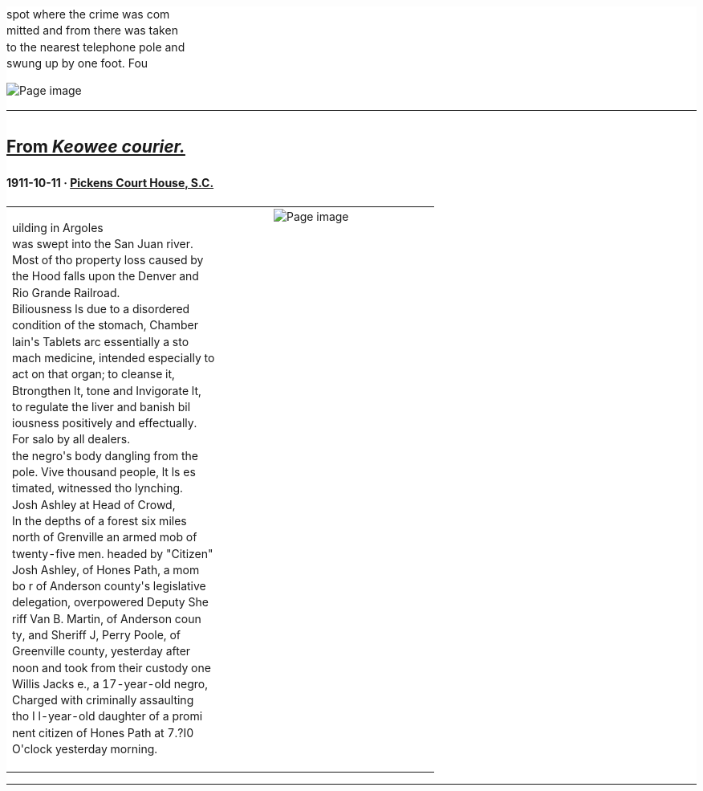 spot where the crime was com­  
mitted and from there was taken  
to the nearest telephone pole and  
swung up by one foot. Fou
</td><td style="width: 50%; max-height: 75%; margin: auto; display: block;">
<img alt="Page image" src="https://tile.loc.gov/image-services/iiif/service:ndnp:ncu:batch_ncu_fennel_ver02:data:sn84026488:00279558753:1911101101:0378/pct:44.041868,6.967703,12.525161,19.860197/!600,600/0/default.jpg"/>
</td>
</tr></table>

---

## [From _Keowee courier._](https://www.loc.gov/resource/sn84026912/1911-10-11/ed-1/?sp=1)

#### 1911-10-11 &middot; [Pickens Court House, S.C.](http://dbpedia.org/resource/Pickens%2C_South_Carolina)

<table style="width: 100%;"><tr><td style="width: 50%">

uilding in Argoles  
was swept into the San Juan river.  
Most of tho property loss caused by  
the Hood falls upon the Denver and  
Rio Grande Railroad.  
Biliousness ls due to a disordered  
condition of the stomach, Chamber­  
lain&#x27;s Tablets arc essentially a sto­  
mach medicine, intended especially to  
act on that organ; to cleanse it,  
Btrongthen lt, tone and Invigorate lt,  
to regulate the liver and banish bil­  
iousness positively and effectually.  
For salo by all dealers.  
the negro&#x27;s body dangling from the  
pole. Vive thousand people, lt ls es­  
timated, witnessed tho lynching.  
Josh Ashley at Head of Crowd,  
In the depths of a forest six miles  
north of Grenville an armed mob of  
twenty-five men. headed by &quot;Citizen&quot;  
Josh Ashley, of Hones Path, a mom­  
bo r of Anderson county&#x27;s legislative  
delegation, overpowered Deputy She­  
riff Van B. Martin, of Anderson coun­  
ty, and Sheriff J, Perry Poole, of  
Greenville county, yesterday after­  
noon and took from their custody one  
Willis Jacks e., a 17-year-old negro,  
Charged with criminally assaulting  
tho I l-year-old daughter of a promi­  
nent citizen of Hones Path at 7.?I0  
O&#x27;clock yesterday morning.
</td><td style="width: 50%; max-height: 75%; margin: auto; display: block;">
<img alt="Page image" src="https://tile.loc.gov/image-services/iiif/service:ndnp:scu:batch_scu_imanidevore_ver02:data:sn84026912:0029455869A:1911101101:0733/pct:49.149949,78.913466,15.805282,19.348566/!600,600/0/default.jpg"/>
</td>
</tr></table>

---